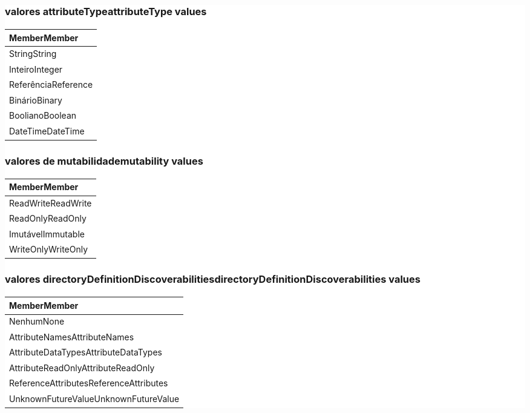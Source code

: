 ### <a name="attributetype-values"></a><span data-ttu-id="1f0a6-196">valores attributeType</span><span class="sxs-lookup"><span data-stu-id="1f0a6-196">attributeType values</span></span>

|<span data-ttu-id="1f0a6-197">Member</span><span class="sxs-lookup"><span data-stu-id="1f0a6-197">Member</span></span>|
|:---|
|<span data-ttu-id="1f0a6-198">String</span><span class="sxs-lookup"><span data-stu-id="1f0a6-198">String</span></span>|
|<span data-ttu-id="1f0a6-199">Inteiro</span><span class="sxs-lookup"><span data-stu-id="1f0a6-199">Integer</span></span>|
|<span data-ttu-id="1f0a6-200">Referência</span><span class="sxs-lookup"><span data-stu-id="1f0a6-200">Reference</span></span>|
|<span data-ttu-id="1f0a6-201">Binário</span><span class="sxs-lookup"><span data-stu-id="1f0a6-201">Binary</span></span>|
|<span data-ttu-id="1f0a6-202">Booliano</span><span class="sxs-lookup"><span data-stu-id="1f0a6-202">Boolean</span></span>|
|<span data-ttu-id="1f0a6-203">DateTime</span><span class="sxs-lookup"><span data-stu-id="1f0a6-203">DateTime</span></span>|

### <a name="mutability-values"></a><span data-ttu-id="1f0a6-204">valores de mutabilidade</span><span class="sxs-lookup"><span data-stu-id="1f0a6-204">mutability values</span></span>

|<span data-ttu-id="1f0a6-205">Member</span><span class="sxs-lookup"><span data-stu-id="1f0a6-205">Member</span></span>|
|:---|
|<span data-ttu-id="1f0a6-206">ReadWrite</span><span class="sxs-lookup"><span data-stu-id="1f0a6-206">ReadWrite</span></span>|
|<span data-ttu-id="1f0a6-207">ReadOnly</span><span class="sxs-lookup"><span data-stu-id="1f0a6-207">ReadOnly</span></span>|
|<span data-ttu-id="1f0a6-208">Imutável</span><span class="sxs-lookup"><span data-stu-id="1f0a6-208">Immutable</span></span>|
|<span data-ttu-id="1f0a6-209">WriteOnly</span><span class="sxs-lookup"><span data-stu-id="1f0a6-209">WriteOnly</span></span>|

### <a name="directorydefinitiondiscoverabilities-values"></a><span data-ttu-id="1f0a6-210">valores directoryDefinitionDiscoverabilities</span><span class="sxs-lookup"><span data-stu-id="1f0a6-210">directoryDefinitionDiscoverabilities values</span></span>

|<span data-ttu-id="1f0a6-211">Member</span><span class="sxs-lookup"><span data-stu-id="1f0a6-211">Member</span></span>|
|:---|
|<span data-ttu-id="1f0a6-212">Nenhum</span><span class="sxs-lookup"><span data-stu-id="1f0a6-212">None</span></span>|
|<span data-ttu-id="1f0a6-213">AttributeNames</span><span class="sxs-lookup"><span data-stu-id="1f0a6-213">AttributeNames</span></span>|
|<span data-ttu-id="1f0a6-214">AttributeDataTypes</span><span class="sxs-lookup"><span data-stu-id="1f0a6-214">AttributeDataTypes</span></span>|
|<span data-ttu-id="1f0a6-215">AttributeReadOnly</span><span class="sxs-lookup"><span data-stu-id="1f0a6-215">AttributeReadOnly</span></span>|
|<span data-ttu-id="1f0a6-216">ReferenceAttributes</span><span class="sxs-lookup"><span data-stu-id="1f0a6-216">ReferenceAttributes</span></span>|
|<span data-ttu-id="1f0a6-217">UnknownFutureValue</span><span class="sxs-lookup"><span data-stu-id="1f0a6-217">UnknownFutureValue</span></span>|
